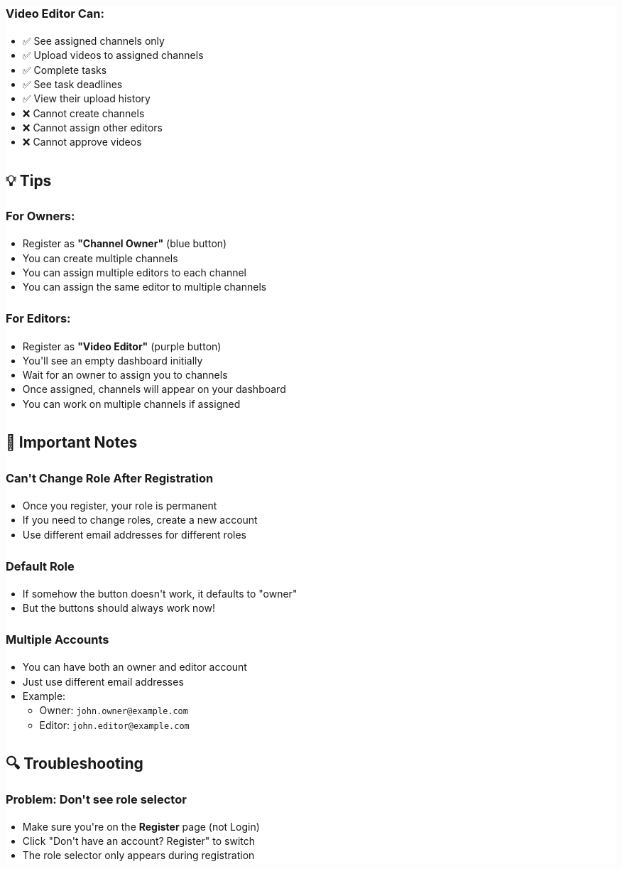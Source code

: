 ### Video Editor Can:
- ✅ See assigned channels only
- ✅ Upload videos to assigned channels
- ✅ Complete tasks
- ✅ See task deadlines
- ✅ View their upload history
- ❌ Cannot create channels
- ❌ Cannot assign other editors
- ❌ Cannot approve videos

## 💡 Tips

### For Owners:
- Register as **"Channel Owner"** (blue button)
- You can create multiple channels
- You can assign multiple editors to each channel
- You can assign the same editor to multiple channels

### For Editors:
- Register as **"Video Editor"** (purple button)
- You'll see an empty dashboard initially
- Wait for an owner to assign you to channels
- Once assigned, channels will appear on your dashboard
- You can work on multiple channels if assigned

## 🚨 Important Notes

### Can't Change Role After Registration
- Once you register, your role is permanent
- If you need to change roles, create a new account
- Use different email addresses for different roles

### Default Role
- If somehow the button doesn't work, it defaults to "owner"
- But the buttons should always work now!

### Multiple Accounts
- You can have both an owner and editor account
- Just use different email addresses
- Example:
  - Owner: `john.owner@example.com`
  - Editor: `john.editor@example.com`

## 🔍 Troubleshooting

### Problem: Don't see role selector
- Make sure you're on the **Register** page (not Login)
- Click "Don't have an account? Register" to switch
- The role selector only appears during registration
